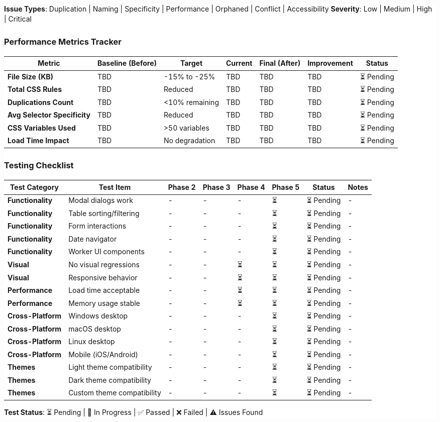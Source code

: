 **Issue Types**: Duplication | Naming | Specificity | Performance | Orphaned | Conflict | Accessibility
**Severity**: Low | Medium | High | Critical

### **Performance Metrics Tracker**

| Metric | Baseline (Before) | Target | Current | Final (After) | Improvement | Status |
|--------|------------------|---------|---------|---------------|-------------|---------|
| **File Size (KB)** | TBD | -15% to -25% | TBD | TBD | TBD | ⏳ Pending |
| **Total CSS Rules** | TBD | Reduced | TBD | TBD | TBD | ⏳ Pending |
| **Duplications Count** | TBD | <10% remaining | TBD | TBD | TBD | ⏳ Pending |
| **Avg Selector Specificity** | TBD | Reduced | TBD | TBD | TBD | ⏳ Pending |
| **CSS Variables Used** | TBD | >50 variables | TBD | TBD | TBD | ⏳ Pending |
| **Load Time Impact** | TBD | No degradation | TBD | TBD | TBD | ⏳ Pending |

### **Testing Checklist**

| Test Category | Test Item | Phase 2 | Phase 3 | Phase 4 | Phase 5 | Status | Notes |
|---------------|-----------|---------|---------|---------|---------|---------|-------|
| **Functionality** | Modal dialogs work | - | - | - | ⏳ | ⏳ Pending | - |
| **Functionality** | Table sorting/filtering | - | - | - | ⏳ | ⏳ Pending | - |
| **Functionality** | Form interactions | - | - | - | ⏳ | ⏳ Pending | - |
| **Functionality** | Date navigator | - | - | - | ⏳ | ⏳ Pending | - |
| **Functionality** | Worker UI components | - | - | - | ⏳ | ⏳ Pending | - |
| **Visual** | No visual regressions | - | - | ⏳ | ⏳ | ⏳ Pending | - |
| **Visual** | Responsive behavior | - | - | ⏳ | ⏳ | ⏳ Pending | - |
| **Performance** | Load time acceptable | - | - | ⏳ | ⏳ | ⏳ Pending | - |
| **Performance** | Memory usage stable | - | - | ⏳ | ⏳ | ⏳ Pending | - |
| **Cross-Platform** | Windows desktop | - | - | - | ⏳ | ⏳ Pending | - |
| **Cross-Platform** | macOS desktop | - | - | - | ⏳ | ⏳ Pending | - |
| **Cross-Platform** | Linux desktop | - | - | - | ⏳ | ⏳ Pending | - |
| **Cross-Platform** | Mobile (iOS/Android) | - | - | - | ⏳ | ⏳ Pending | - |
| **Themes** | Light theme compatibility | - | - | - | ⏳ | ⏳ Pending | - |
| **Themes** | Dark theme compatibility | - | - | - | ⏳ | ⏳ Pending | - |
| **Themes** | Custom theme compatibility | - | - | - | ⏳ | ⏳ Pending | - |

**Test Status**: ⏳ Pending | 🔄 In Progress | ✅ Passed | ❌ Failed | ⚠️ Issues Found
